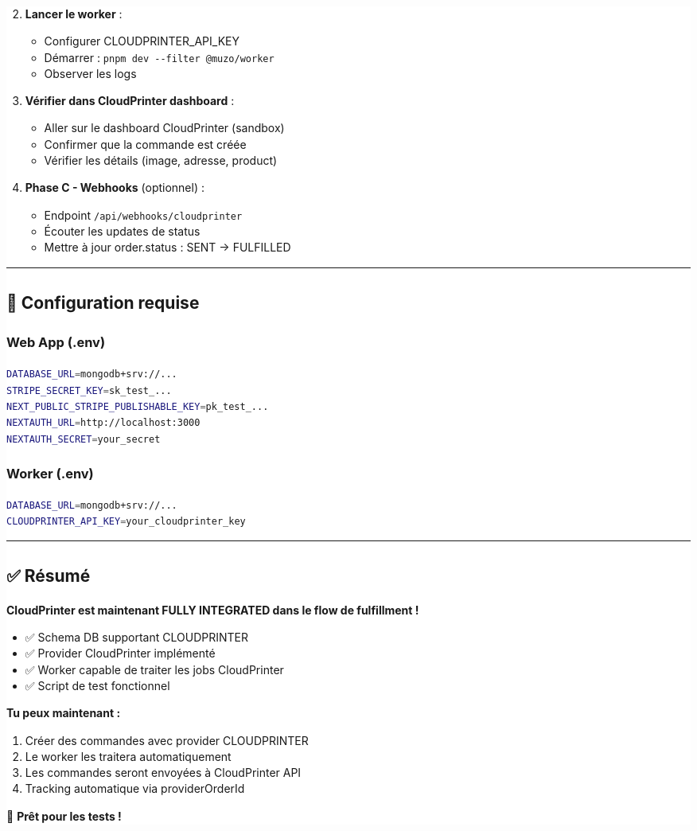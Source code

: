 2. **Lancer le worker** :
   - Configurer CLOUDPRINTER_API_KEY
   - Démarrer : `pnpm dev --filter @muzo/worker`
   - Observer les logs

3. **Vérifier dans CloudPrinter dashboard** :
   - Aller sur le dashboard CloudPrinter (sandbox)
   - Confirmer que la commande est créée
   - Vérifier les détails (image, adresse, product)

4. **Phase C - Webhooks** (optionnel) :
   - Endpoint `/api/webhooks/cloudprinter`
   - Écouter les updates de status
   - Mettre à jour order.status : SENT → FULFILLED

---

## 🔧 Configuration requise

### Web App (.env)
```bash
DATABASE_URL=mongodb+srv://...
STRIPE_SECRET_KEY=sk_test_...
NEXT_PUBLIC_STRIPE_PUBLISHABLE_KEY=pk_test_...
NEXTAUTH_URL=http://localhost:3000
NEXTAUTH_SECRET=your_secret
```

### Worker (.env)
```bash
DATABASE_URL=mongodb+srv://...
CLOUDPRINTER_API_KEY=your_cloudprinter_key
```

---

## ✅ Résumé

**CloudPrinter est maintenant FULLY INTEGRATED dans le flow de fulfillment !**

- ✅ Schema DB supportant CLOUDPRINTER
- ✅ Provider CloudPrinter implémenté
- ✅ Worker capable de traiter les jobs CloudPrinter
- ✅ Script de test fonctionnel

**Tu peux maintenant :**
1. Créer des commandes avec provider CLOUDPRINTER
2. Le worker les traitera automatiquement
3. Les commandes seront envoyées à CloudPrinter API
4. Tracking automatique via providerOrderId

🎉 **Prêt pour les tests !**
